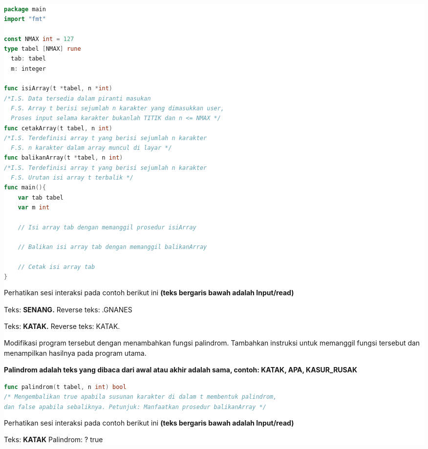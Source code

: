 ```go
package main
import "fmt"

const NMAX int = 127
type tabel [NMAX] rune
  tab: tabel
  m: integer

func isiArray(t *tabel, n *int)
/*I.S. Data tersedia dalam piranti masukan
  F.S. Array t berisi sejumlah n karakter yang dimasukkan user,
  Proses input selama karakter bukanlah TITIK dan n <= NMAX */
func cetakArray(t tabel, n int)
/*I.S. Terdefinisi array t yang berisi sejumlah n karakter
  F.S. n karakter dalam array muncul di layar */
func balikanArray(t *tabel, n int)
/*I.S. Terdefinisi array t yang berisi sejumlah n karakter
  F.S. Urutan isi array t terbalik */
func main(){
    var tab tabel
    var m int

    // Isi array tab dengan memanggil prosedur isiArray

    // Balikan isi array tab dengan memanggil balikanArray

    // Cetak isi array tab
}
```

Perhatikan sesi interaksi pada contoh berikut ini **(teks bergaris bawah adalah Input/read)**

Teks: **SENANG.**
Reverse teks: .GNANES

Teks: **KATAK.**
Reverse teks: KATAK.

Modifikasi program tersebut dengan menambahkan fungsi palindrom. Tambahkan instruksi untuk memanggil fungsi tersebut dan menampilkan hasilnya pada program utama.

**Palindrom adalah teks yang dibaca dari awal atau akhir adalah sama, contoh: KATAK, APA, KASUR_RUSAK**

```go
func palindrom(t tabel, n int) bool
/* Mengembalikan true apabila susunan karakter di dalam t membentuk palindrom,
dan false apabila sebaliknya. Petunjuk: Manfaatkan prosedur balikanArray */
```

Perhatikan sesi interaksi pada contoh berikut ini **(teks bergaris bawah adalah Input/read)**

Teks: **KATAK**
Palindrom: ? true
